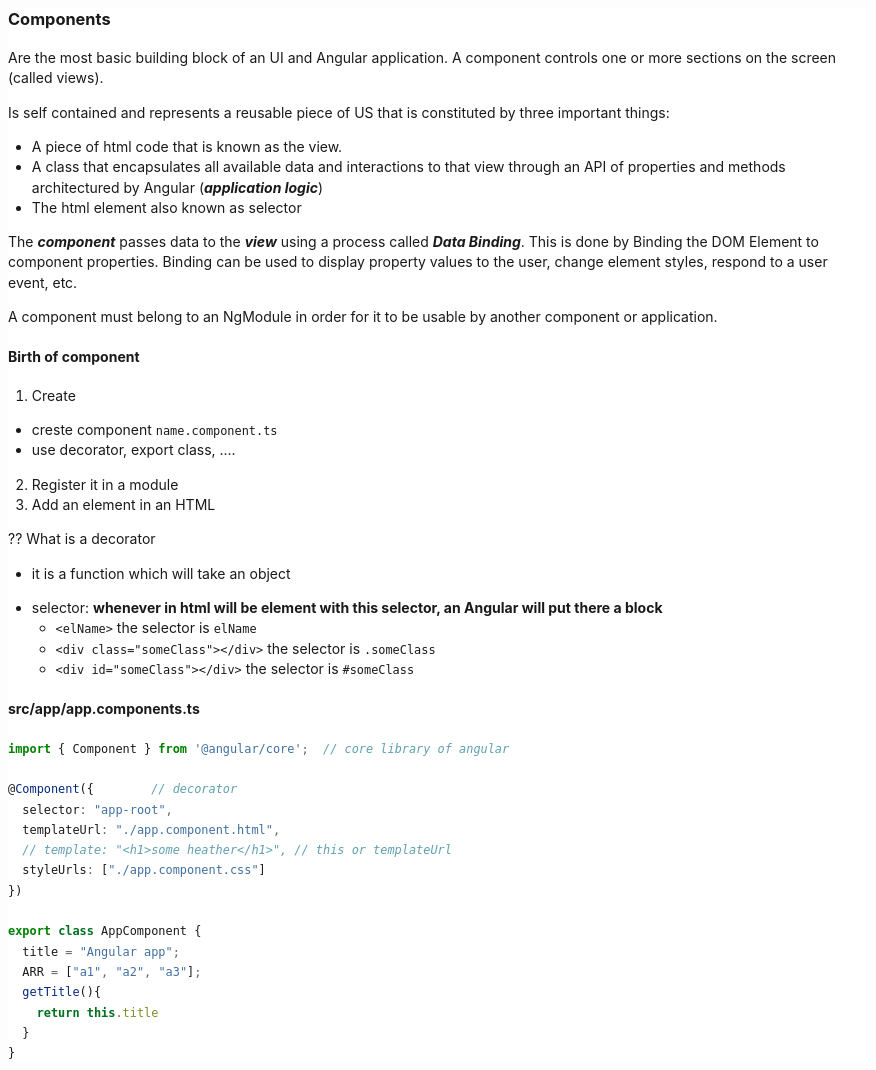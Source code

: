 
### Components
Are the most basic building block of an UI and Angular application. A component controls one or more sections on the screen (called views).

Is self contained and represents a reusable piece of US that is constituted by three important things:
* A piece of html code that is known as the view.
* A class that encapsulates all available data and interactions to that view through an API of properties and methods architectured by Angular (***application logic***)
* The html element also known as selector

The ***component*** passes data to the ***view*** using a process called ***Data Binding***. This is done by Binding the DOM Element to component properties. Binding can be used to display property values to the user, change element styles, respond to a user event, etc.

A component must belong to an NgModule in order for it to be usable by another component or application.

#### Birth of component
1. Create
  * creste component `name.component.ts`
  * use decorator, export class, ....
2. Register it in a module
3. Add an element in an HTML

?? What is a decorator
  - it is a function which will take an object
  * selector: **whenever in html will be element with this selector, an Angular will put there a block**
    * `<elName>` the selector is `elName`
    * `<div class="someClass"></div>` the selector is `.someClass`
    * `<div id="someClass"></div>` the selector is `#someClass`

#### src/app/app.components.ts
```ts
import { Component } from '@angular/core';  // core library of angular

@Component({        // decorator
  selector: "app-root",
  templateUrl: "./app.component.html",
  // template: "<h1>some heather</h1>", // this or templateUrl
  styleUrls: ["./app.component.css"]
})

export class AppComponent {
  title = "Angular app";
  ARR = ["a1", "a2", "a3"];
  getTitle(){
    return this.title
  }
}

```
